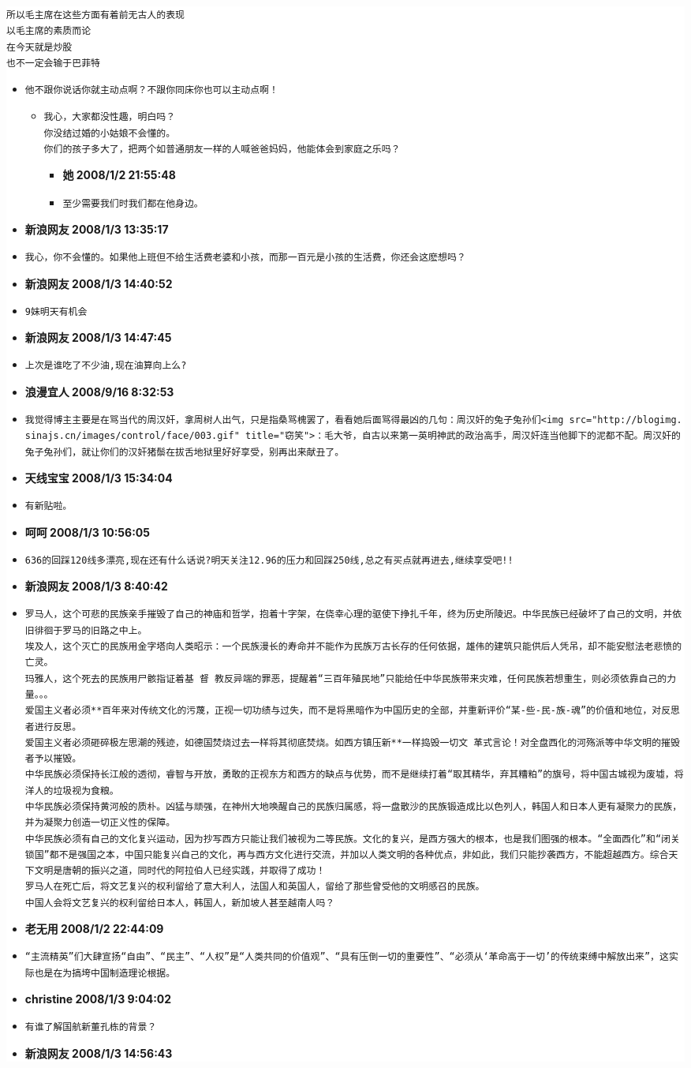   ```
  所以毛主席在这些方面有着前无古人的表现
  以毛主席的素质而论
  在今天就是炒股
  也不一定会输于巴菲特
  ```
- ```
  他不跟你说话你就主动点啊？不跟你同床你也可以主动点啊！
  ```
   - ```
     我心，大家都没性趣，明白吗？
     你没结过婚的小姑娘不会懂的。
     你们的孩子多大了，把两个如普通朋友一样的人喊爸爸妈妈，他能体会到家庭之乐吗？
     ```
      - **她 2008/1/2 21:55:48**
      - ```
        至少需要我们时我们都在他身边。
        ```
- **新浪网友 2008/1/3 13:35:17**
- ```
  我心，你不会懂的。如果他上班但不给生活费老婆和小孩，而那一百元是小孩的生活费，你还会这麽想吗？
  ```
- **新浪网友 2008/1/3 14:40:52**
- ```
  9妹明天有机会
  ```
- **新浪网友 2008/1/3 14:47:45**
- ```
  上次是谁吃了不少油,现在油算向上么?
  ```
- **浪漫宜人 2008/9/16 8:32:53**
- ```
  我觉得博主主要是在骂当代的周汉奸，拿周树人出气，只是指桑骂槐罢了，看看她后面骂得最凶的几句：周汉奸的兔子兔孙们<img src="http://blogimg.sinajs.cn/images/control/face/003.gif" title="窃笑">：毛大爷，自古以来第一英明神武的政治高手，周汉奸连当他脚下的泥都不配。周汉奸的兔子兔孙们，就让你们的汉奸猪鬃在拔舌地狱里好好享受，别再出来献丑了。
  ```
- **天线宝宝 2008/1/3 15:34:04**
- ```
  有新贴啦。
  ```
- **呵呵 2008/1/3 10:56:05**
- ```
  636的回踩120线多漂亮,现在还有什么话说?明天关注12.96的压力和回踩250线,总之有买点就再进去,继续享受吧!!
  ```
- **新浪网友 2008/1/3 8:40:42**
- ```
  罗马人，这个可悲的民族亲手摧毁了自己的神庙和哲学，抱着十字架，在侥幸心理的驱使下挣扎千年，终为历史所陵迟。中华民族已经破坏了自己的文明，并依旧徘徊于罗马的旧路之中上。
  埃及人，这个灭亡的民族用金字塔向人类昭示：一个民族漫长的寿命并不能作为民族万古长存的任何依据，雄伟的建筑只能供后人凭吊，却不能安慰法老悲愤的亡灵。
  玛雅人，这个死去的民族用尸骸指证着基 督 教反异端的罪恶，提醒着“三百年殖民地”只能给任中华民族带来灾难，任何民族若想重生，则必须依靠自己的力量。。。
  爱国主义者必须**百年来对传统文化的污蔑，正视一切功绩与过失，而不是将黑暗作为中国历史的全部，并重新评价“某-些-民-族-魂”的价值和地位，对反思者进行反思。
  爱国主义者必须砸碎极左思潮的残迹，如德国焚烧过去一样将其彻底焚烧。如西方镇压新**一样捣毁一切文 革式言论！对全盘西化的河殇派等中华文明的摧毁者予以摧毁。
  中华民族必须保持长江般的透彻，睿智与开放，勇敢的正视东方和西方的缺点与优势，而不是继续打着“取其精华，弃其糟粕”的旗号，将中国古城视为废墟，将洋人的垃圾视为食粮。
  中华民族必须保持黄河般的质朴。凶猛与顽强，在神州大地唤醒自己的民族归属感，将一盘散沙的民族锻造成比以色列人，韩国人和日本人更有凝聚力的民族，并为凝聚力创造一切正义性的保障。
  中华民族必须有自己的文化复兴运动，因为抄写西方只能让我们被视为二等民族。文化的复兴，是西方强大的根本，也是我们图强的根本。“全面西化”和“闭关锁国”都不是强国之本，中国只能复兴自己的文化，再与西方文化进行交流，并加以人类文明的各种优点，非如此，我们只能抄袭西方，不能超越西方。综合天下文明是唐朝的振兴之道，同时代的阿拉伯人已经实践，并取得了成功！
  罗马人在死亡后，将文艺复兴的权利留给了意大利人，法国人和英国人，留给了那些曾受他的文明感召的民族。
  中国人会将文艺复兴的权利留给日本人，韩国人，新加坡人甚至越南人吗？
  ```
- **老无用 2008/1/2 22:44:09**
- ```
  “主流精英”们大肆宣扬“自由”、“民主”、“人权”是“人类共同的价值观”、“具有压倒一切的重要性”、“必须从‘革命高于一切’的传统束缚中解放出来”，这实际也是在为搞垮中国制造理论根据。 
  ```
- **christine 2008/1/3 9:04:02**
- ```
  有谁了解国航新董孔栋的背景？
  ```
- **新浪网友 2008/1/3 14:56:43**
